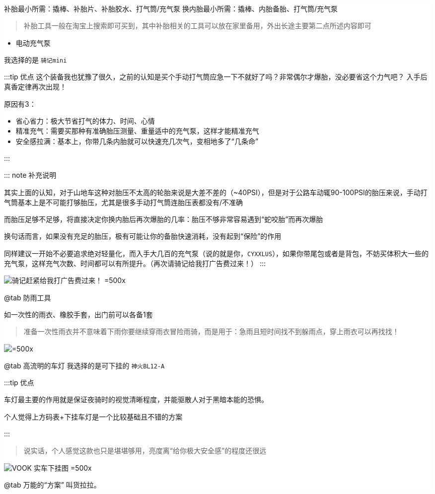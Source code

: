 补胎最小所需：撬棒、补胎片、补胎胶水、打气筒/充气泵
换内胎最小所需：撬棒、内胎备胎、打气筒/充气泵

> 补胎工具一般在淘宝上搜索即可买到，其中补胎相关的工具可以放在家里备用，外出长途主要第二点所述内容即可

- 电动充气泵

我选择的是 `骑记mini`

:::tip 优点
这个装备我也犹豫了很久，之前的认知是买个手动打气筒应急一下不就好了吗？非常偶尔才爆胎，没必要省这个力气吧？
入手后真香定律再次出现！

原因有3：

- 省心省力：极大节省打气的体力、时间、心情
- 精准充气：需要买那种有准确胎压测量、重量适中的充气泵，这样才能精准充气
- 安全感拉满：基本上，你带几条内胎就可以快速充几次气，变相地多了“几条命”

:::

::: note 补充说明

其实上面的认知，对于山地车这种对胎压不太高的轮胎来说是大差不差的（~40PSI），但是对于公路车动辄90-100PSI的胎压来说，手动打气筒基本上是不可能打够胎压，尤其是很多手动打气筒连胎压表都没有/不准确

而胎压足够不足够，将直接决定你换内胎后再次爆胎的几率：胎压不够非常容易遇到“蛇咬胎”而再次爆胎

换句话而言，如果没有充足的胎压，极有可能让你的备胎快速消耗，没有起到“保险”的作用

同样建议一开始不必要追求绝对轻量化，而入手大几百的充气泵（说的就是你，`CYXXLUS`），如果你带尾包或者是背包，不妨买体积大一些的充气泵，这样充气次数、时间都可以有所提升。（再次请骑记给我打广告费过来！）
:::

![骑记赶紧给我打广告费过来！ =500x](https://pic3.zhimg.com/v2-3737b2ab002a59a4d556df93534f9362_r.jpg)

@tab 防雨工具

如一次性的雨衣、橡胶手套，出门前可以各备1套

> 准备一次性雨衣并不意味着下雨你要继续穿雨衣冒险雨骑，而是用于：急雨且短时间找不到躲雨点，穿上雨衣可以再找找！

![=500x](https://img.alicdn.com/imgextra/i3/2200737958411/O1CN01zRLzMF2C0I9OpWgqz_!!2200737958411.jpg_q50s50.jpg_.webp)

@tab 高流明的车灯
我选择的是可下挂的 `神火BL12-A`

:::tip 优点

车灯最主要的作用就是保证夜骑时的视觉清晰程度，并能驱散人对于黑暗本能的恐惧。

个人觉得上方码表+下挂车灯是一个比较基础且不错的方案

:::

> 说实话，个人感觉这款也只是堪堪够用，亮度离“给你极大安全感”的程度还很远

![VOOK 实车下挂图 =500x](https://pan.4a1801.life:11443/d/public/XHS_fsy/66b4ec140000000025033cb6_3.webp)

@tab 万能的“方案”
叫货拉拉。
